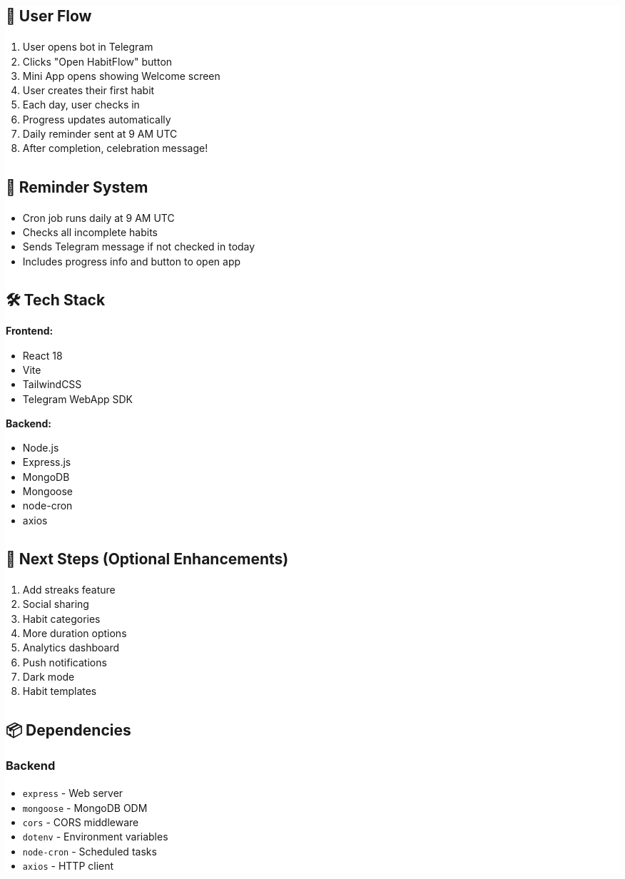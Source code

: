 ## 📱 User Flow

1. User opens bot in Telegram
2. Clicks "Open HabitFlow" button
3. Mini App opens showing Welcome screen
4. User creates their first habit
5. Each day, user checks in
6. Progress updates automatically
7. Daily reminder sent at 9 AM UTC
8. After completion, celebration message!

## 🔔 Reminder System

- Cron job runs daily at 9 AM UTC
- Checks all incomplete habits
- Sends Telegram message if not checked in today
- Includes progress info and button to open app

## 🛠️ Tech Stack

**Frontend:**
- React 18
- Vite
- TailwindCSS
- Telegram WebApp SDK

**Backend:**
- Node.js
- Express.js
- MongoDB
- Mongoose
- node-cron
- axios

## 📝 Next Steps (Optional Enhancements)

1. Add streaks feature
2. Social sharing
3. Habit categories
4. More duration options
5. Analytics dashboard
6. Push notifications
7. Dark mode
8. Habit templates

## 📦 Dependencies

### Backend
- `express` - Web server
- `mongoose` - MongoDB ODM
- `cors` - CORS middleware
- `dotenv` - Environment variables
- `node-cron` - Scheduled tasks
- `axios` - HTTP client
